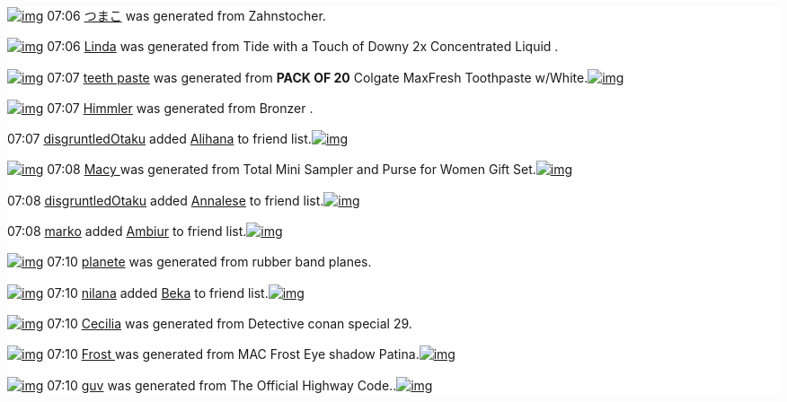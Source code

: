 [![img](http://kacdn05.appspot.com/5278763109580800/5aa2.png)](http://www.barcodekanojo.com/kanojo/2647876/%E3%81%A4%E3%81%BE%E3%81%93) 07:06 [つまこ](http://www.barcodekanojo.com/kanojo/2647876/%E3%81%A4%E3%81%BE%E3%81%93) was generated from Zahnstocher.

[![img](http://kacdn04.appspot.com/6559264927645696/e5c4.png)](http://www.barcodekanojo.com/kanojo/2647877/Linda) 07:06 [Linda](http://www.barcodekanojo.com/kanojo/2647877/Linda) was generated from Tide with a Touch of Downy 2x Concentrated Liquid .

[![img](http://kacdn04.appspot.com/4607928409522176/5d8f.png)](http://www.barcodekanojo.com/kanojo/2647878/teeth%20paste) 07:07 [teeth paste](http://www.barcodekanojo.com/kanojo/2647878/teeth%20paste) was generated from **PACK OF 20** Colgate MaxFresh Toothpaste w/White.[![img](http://kacdn02.appspot.com/4575909159895040/a707.jpg)](http://www.barcodekanojo.com/product_images/barcode/5149776/1385244367/%2A%2APACK%20OF%2020%2A%2A%20Colgate%20MaxFresh%20Toothpaste%20w%2FWhite.jpg)

[![img](http://kacdn04.appspot.com/5782260783513600/ad6a3.png)](http://www.barcodekanojo.com/kanojo/2647879/Himmler) 07:07 [Himmler](http://www.barcodekanojo.com/kanojo/2647879/Himmler) was generated from Bronzer .

07:07 [disgruntledOtaku](http://www.barcodekanojo.com/user/419734/disgruntledOtaku) added [Alihana](http://www.barcodekanojo.com/kanojo/2587224/Alihana) to friend list.[![img](http://kacdn05.appspot.com/5571105158856704/6a38.png)](http://www.barcodekanojo.com/kanojo/2587224/Alihana)

[![img](http://kacdn01.appspot.com/5738745248612352/10ee.png)](http://www.barcodekanojo.com/kanojo/2647880/Macy%20) 07:08 [Macy ](http://www.barcodekanojo.com/kanojo/2647880/Macy%20) was generated from Total Mini Sampler and Purse for Women Gift Set.[![img](http://kacdn01.appspot.com/5966747077181440/8d7d.jpg)](http://www.barcodekanojo.com/product_images/barcode/5149779/1385244442/Total%20Mini%20Sampler%20and%20Purse%20for%20Women%20Gift%20Set.jpg)

07:08 [disgruntledOtaku](http://www.barcodekanojo.com/user/419734/disgruntledOtaku) added [Annalese](http://www.barcodekanojo.com/kanojo/1205944/Annalese) to friend list.[![img](http://kacdn04.appspot.com/6383343067201536/f9c1.png)](http://www.barcodekanojo.com/kanojo/1205944/Annalese)

07:08 [marko](http://www.barcodekanojo.com/user/418661/marko) added [Ambiur](http://www.barcodekanojo.com/kanojo/1039854/Ambiur) to friend list.[![img](http://kacdn05.appspot.com/6022762845962240/2533.png)](http://www.barcodekanojo.com/kanojo/1039854/Ambiur)

[![img](http://img15.imageshack.us/img15/4813/2swh.png)](http://www.barcodekanojo.com/kanojo/2647881/planete) 07:10 [planete](http://www.barcodekanojo.com/kanojo/2647881/planete) was generated from rubber band planes.

[![img](http://img197.imageshack.us/img197/516/xx48.jpg)](http://www.barcodekanojo.com/user/311223/nilana) 07:10 [nilana](http://www.barcodekanojo.com/user/311223/nilana) added [Beka](http://www.barcodekanojo.com/kanojo/2631857/Beka) to friend list.[![img](http://kacdn03.appspot.com/6607252865679360/98a2.png)](http://www.barcodekanojo.com/kanojo/2631857/Beka)

[![img](http://kacdn03.appspot.com/4889003685838848/580b.png)](http://www.barcodekanojo.com/kanojo/2647882/Cecilia) 07:10 [Cecilia](http://www.barcodekanojo.com/kanojo/2647882/Cecilia) was generated from Detective conan special 29.

[![img](http://kacdn04.appspot.com/6111427077079040/9e7a.png)](http://www.barcodekanojo.com/kanojo/2647883/Frost%20) 07:10 [Frost ](http://www.barcodekanojo.com/kanojo/2647883/Frost%20) was generated from MAC Frost Eye shadow Patina.[![img](http://kacdn04.appspot.com/6478666108239872/6869.jpg)](http://www.barcodekanojo.com/product_images/barcode/5149785/1385244584/MAC%20Frost%20Eye%20shadow%20Patina.jpg)

[![img](http://kacdn01.appspot.com/5581287184138240/0595.png)](http://www.barcodekanojo.com/kanojo/2647884/guv) 07:10 [guv](http://www.barcodekanojo.com/kanojo/2647884/guv) was generated from The Official Highway Code..[![img](http://kacdn02.appspot.com/4520863516852224/3ee9.jpg)](http://www.barcodekanojo.com/product_images/barcode/5149786/1385244627/The%20Official%20Highway%20Code..jpg)

